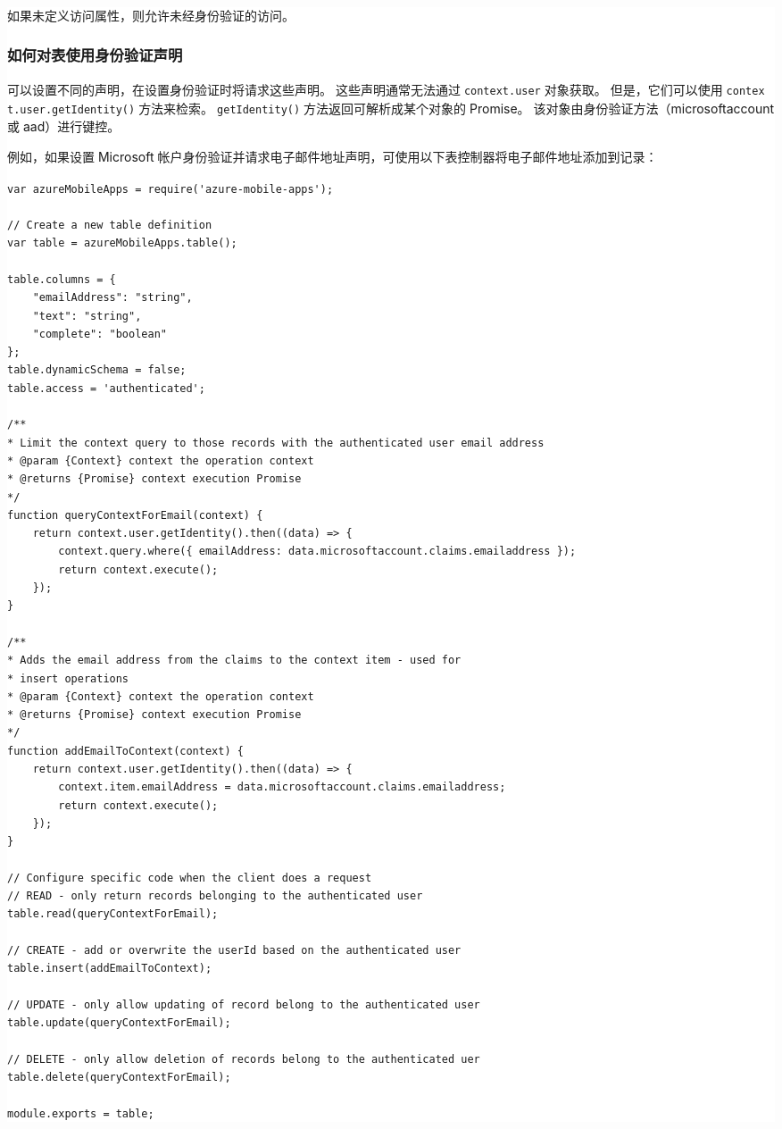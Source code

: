 如果未定义访问属性，则允许未经身份验证的访问。

### <a name="howto-tables-getidentity"></a>如何对表使用身份验证声明

可以设置不同的声明，在设置身份验证时将请求这些声明。  这些声明通常无法通过 `context.user` 对象获取。  但是，它们可以使用 `context.user.getIdentity()` 方法来检索。  `getIdentity()` 方法返回可解析成某个对象的 Promise。  该对象由身份验证方法（microsoftaccount 或 aad）进行键控。

例如，如果设置 Microsoft 帐户身份验证并请求电子邮件地址声明，可使用以下表控制器将电子邮件地址添加到记录：

```
var azureMobileApps = require('azure-mobile-apps');

// Create a new table definition
var table = azureMobileApps.table();

table.columns = {
    "emailAddress": "string",
    "text": "string",
    "complete": "boolean"
};
table.dynamicSchema = false;
table.access = 'authenticated';

/**
* Limit the context query to those records with the authenticated user email address
* @param {Context} context the operation context
* @returns {Promise} context execution Promise
*/
function queryContextForEmail(context) {
    return context.user.getIdentity().then((data) => {
        context.query.where({ emailAddress: data.microsoftaccount.claims.emailaddress });
        return context.execute();
    });
}

/**
* Adds the email address from the claims to the context item - used for
* insert operations
* @param {Context} context the operation context
* @returns {Promise} context execution Promise
*/
function addEmailToContext(context) {
    return context.user.getIdentity().then((data) => {
        context.item.emailAddress = data.microsoftaccount.claims.emailaddress;
        return context.execute();
    });
}

// Configure specific code when the client does a request
// READ - only return records belonging to the authenticated user
table.read(queryContextForEmail);

// CREATE - add or overwrite the userId based on the authenticated user
table.insert(addEmailToContext);

// UPDATE - only allow updating of record belong to the authenticated user
table.update(queryContextForEmail);

// DELETE - only allow deletion of records belong to the authenticated uer
table.delete(queryContextForEmail);

module.exports = table;
```
